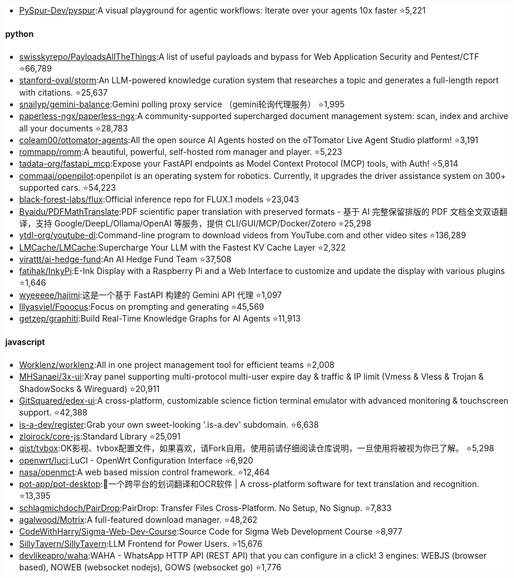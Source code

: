 * [PySpur-Dev/pyspur](https://github.com/PySpur-Dev/pyspur):A visual playground for agentic workflows: Iterate over your agents 10x faster ⭐5,221

#### python
* [swisskyrepo/PayloadsAllTheThings](https://github.com/swisskyrepo/PayloadsAllTheThings):A list of useful payloads and bypass for Web Application Security and Pentest/CTF ⭐66,789
* [stanford-oval/storm](https://github.com/stanford-oval/storm):An LLM-powered knowledge curation system that researches a topic and generates a full-length report with citations. ⭐25,637
* [snailyp/gemini-balance](https://github.com/snailyp/gemini-balance):Gemini polling proxy service （gemini轮询代理服务） ⭐1,995
* [paperless-ngx/paperless-ngx](https://github.com/paperless-ngx/paperless-ngx):A community-supported supercharged document management system: scan, index and archive all your documents ⭐28,783
* [coleam00/ottomator-agents](https://github.com/coleam00/ottomator-agents):All the open source AI Agents hosted on the oTTomator Live Agent Studio platform! ⭐3,191
* [rommapp/romm](https://github.com/rommapp/romm):A beautiful, powerful, self-hosted rom manager and player. ⭐5,223
* [tadata-org/fastapi_mcp](https://github.com/tadata-org/fastapi_mcp):Expose your FastAPI endpoints as Model Context Protocol (MCP) tools, with Auth! ⭐5,814
* [commaai/openpilot](https://github.com/commaai/openpilot):openpilot is an operating system for robotics. Currently, it upgrades the driver assistance system on 300+ supported cars. ⭐54,223
* [black-forest-labs/flux](https://github.com/black-forest-labs/flux):Official inference repo for FLUX.1 models ⭐23,043
* [Byaidu/PDFMathTranslate](https://github.com/Byaidu/PDFMathTranslate):PDF scientific paper translation with preserved formats - 基于 AI 完整保留排版的 PDF 文档全文双语翻译，支持 Google/DeepL/Ollama/OpenAI 等服务，提供 CLI/GUI/MCP/Docker/Zotero ⭐25,298
* [ytdl-org/youtube-dl](https://github.com/ytdl-org/youtube-dl):Command-line program to download videos from YouTube.com and other video sites ⭐136,289
* [LMCache/LMCache](https://github.com/LMCache/LMCache):Supercharge Your LLM with the Fastest KV Cache Layer ⭐2,322
* [virattt/ai-hedge-fund](https://github.com/virattt/ai-hedge-fund):An AI Hedge Fund Team ⭐37,508
* [fatihak/InkyPi](https://github.com/fatihak/InkyPi):E-Ink Display with a Raspberry Pi and a Web Interface to customize and update the display with various plugins ⭐1,646
* [wyeeeee/hajimi](https://github.com/wyeeeee/hajimi):这是一个基于 FastAPI 构建的 Gemini API 代理 ⭐1,097
* [lllyasviel/Fooocus](https://github.com/lllyasviel/Fooocus):Focus on prompting and generating ⭐45,569
* [getzep/graphiti](https://github.com/getzep/graphiti):Build Real-Time Knowledge Graphs for AI Agents ⭐11,913

#### javascript
* [Worklenz/worklenz](https://github.com/Worklenz/worklenz):All in one project management tool for efficient teams ⭐2,008
* [MHSanaei/3x-ui](https://github.com/MHSanaei/3x-ui):Xray panel supporting multi-protocol multi-user expire day & traffic & IP limit (Vmess & Vless & Trojan & ShadowSocks & Wireguard) ⭐20,911
* [GitSquared/edex-ui](https://github.com/GitSquared/edex-ui):A cross-platform, customizable science fiction terminal emulator with advanced monitoring & touchscreen support. ⭐42,388
* [is-a-dev/register](https://github.com/is-a-dev/register):Grab your own sweet-looking '.is-a.dev' subdomain. ⭐6,638
* [zloirock/core-js](https://github.com/zloirock/core-js):Standard Library ⭐25,091
* [qist/tvbox](https://github.com/qist/tvbox):OK影视、tvbox配置文件，如果喜欢，请Fork自用。使用前请仔细阅读仓库说明，一旦使用将被视为你已了解。 ⭐5,298
* [openwrt/luci](https://github.com/openwrt/luci):LuCI - OpenWrt Configuration Interface ⭐6,920
* [nasa/openmct](https://github.com/nasa/openmct):A web based mission control framework. ⭐12,464
* [pot-app/pot-desktop](https://github.com/pot-app/pot-desktop):🌈一个跨平台的划词翻译和OCR软件 | A cross-platform software for text translation and recognition. ⭐13,395
* [schlagmichdoch/PairDrop](https://github.com/schlagmichdoch/PairDrop):PairDrop: Transfer Files Cross-Platform. No Setup, No Signup. ⭐7,833
* [agalwood/Motrix](https://github.com/agalwood/Motrix):A full-featured download manager. ⭐48,262
* [CodeWithHarry/Sigma-Web-Dev-Course](https://github.com/CodeWithHarry/Sigma-Web-Dev-Course):Source Code for Sigma Web Development Course ⭐8,977
* [SillyTavern/SillyTavern](https://github.com/SillyTavern/SillyTavern):LLM Frontend for Power Users. ⭐15,676
* [devlikeapro/waha](https://github.com/devlikeapro/waha):WAHA - WhatsApp HTTP API (REST API) that you can configure in a click! 3 engines: WEBJS (browser based), NOWEB (websocket nodejs), GOWS (websocket go) ⭐1,776